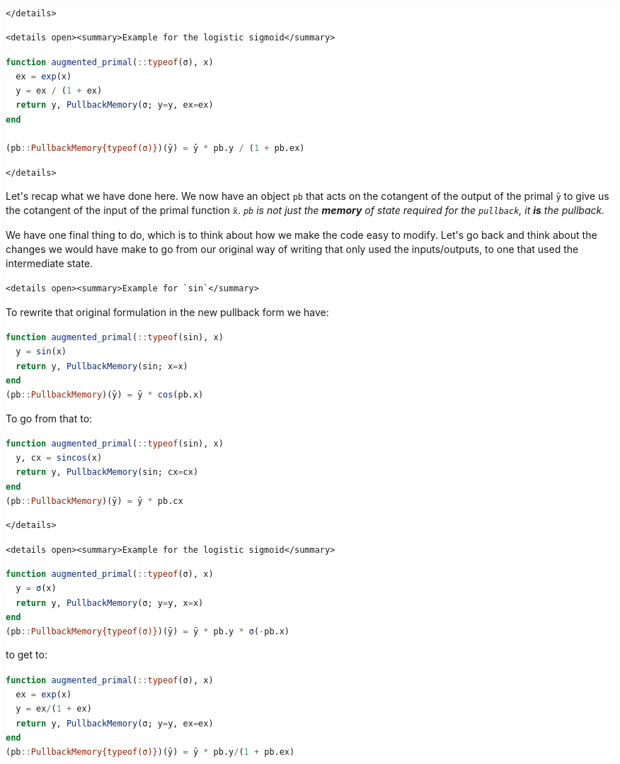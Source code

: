 ```@raw html
</details>
```

```@raw html
<details open><summary>Example for the logistic sigmoid</summary>
```
```julia
function augmented_primal(::typeof(σ), x)
  ex = exp(x)
  y = ex / (1 + ex)
  return y, PullbackMemory(σ; y=y, ex=ex)
end

(pb::PullbackMemory{typeof(σ)})(ȳ) = ȳ * pb.y / (1 + pb.ex)
```
```@raw html
</details>
```

Let's recap what we have done here.
We now have an object `pb` that acts on the cotangent of the output of the primal `ȳ` to give us the cotangent of the input of the primal function `x̄`.
_`pb` is not just the **memory** of state required for the `pullback`, it **is** the pullback._

We have one final thing to do, which is to think about how we make the code easy to modify.
Let's go back and think about the changes we would have make to go from our original way of writing that only used the inputs/outputs, to one that used the intermediate state.

```@raw html
<details open><summary>Example for `sin`</summary>
```
To rewrite that original formulation in the new pullback form we have:
```julia
function augmented_primal(::typeof(sin), x)
  y = sin(x)
  return y, PullbackMemory(sin; x=x)
end
(pb::PullbackMemory)(ȳ) = ȳ * cos(pb.x)
```
To go from that to:
```julia
function augmented_primal(::typeof(sin), x)
  y, cx = sincos(x)
  return y, PullbackMemory(sin; cx=cx)
end
(pb::PullbackMemory)(ȳ) = ȳ * pb.cx
```
```@raw html
</details>
```

```@raw html
<details open><summary>Example for the logistic sigmoid</summary>
```
```julia
function augmented_primal(::typeof(σ), x)
  y = σ(x)
  return y, PullbackMemory(σ; y=y, x=x)
end
(pb::PullbackMemory{typeof(σ)})(ȳ) = ȳ * pb.y * σ(-pb.x)
```
to get to:
```julia
function augmented_primal(::typeof(σ), x)
  ex = exp(x)
  y = ex/(1 + ex)
  return y, PullbackMemory(σ; y=y, ex=ex)
end
(pb::PullbackMemory{typeof(σ)})(ȳ) = ȳ * pb.y/(1 + pb.ex)
```